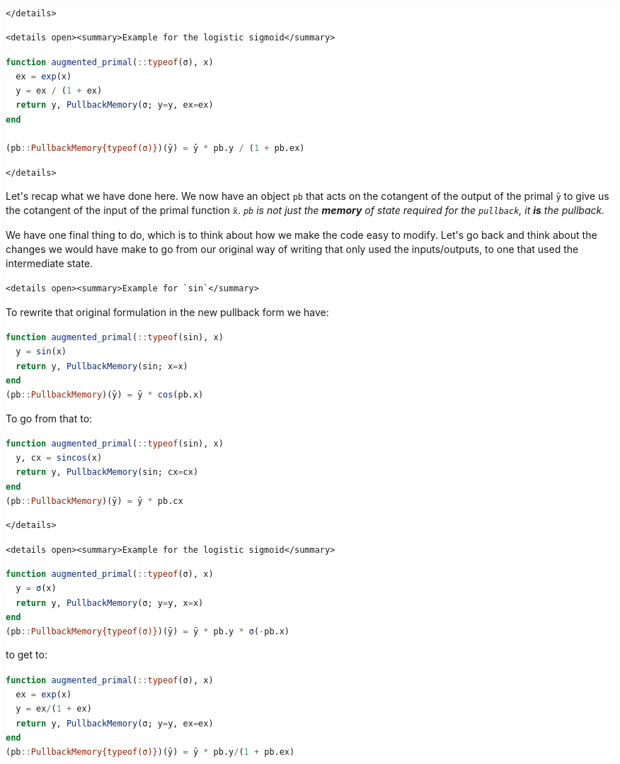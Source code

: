 ```@raw html
</details>
```

```@raw html
<details open><summary>Example for the logistic sigmoid</summary>
```
```julia
function augmented_primal(::typeof(σ), x)
  ex = exp(x)
  y = ex / (1 + ex)
  return y, PullbackMemory(σ; y=y, ex=ex)
end

(pb::PullbackMemory{typeof(σ)})(ȳ) = ȳ * pb.y / (1 + pb.ex)
```
```@raw html
</details>
```

Let's recap what we have done here.
We now have an object `pb` that acts on the cotangent of the output of the primal `ȳ` to give us the cotangent of the input of the primal function `x̄`.
_`pb` is not just the **memory** of state required for the `pullback`, it **is** the pullback._

We have one final thing to do, which is to think about how we make the code easy to modify.
Let's go back and think about the changes we would have make to go from our original way of writing that only used the inputs/outputs, to one that used the intermediate state.

```@raw html
<details open><summary>Example for `sin`</summary>
```
To rewrite that original formulation in the new pullback form we have:
```julia
function augmented_primal(::typeof(sin), x)
  y = sin(x)
  return y, PullbackMemory(sin; x=x)
end
(pb::PullbackMemory)(ȳ) = ȳ * cos(pb.x)
```
To go from that to:
```julia
function augmented_primal(::typeof(sin), x)
  y, cx = sincos(x)
  return y, PullbackMemory(sin; cx=cx)
end
(pb::PullbackMemory)(ȳ) = ȳ * pb.cx
```
```@raw html
</details>
```

```@raw html
<details open><summary>Example for the logistic sigmoid</summary>
```
```julia
function augmented_primal(::typeof(σ), x)
  y = σ(x)
  return y, PullbackMemory(σ; y=y, x=x)
end
(pb::PullbackMemory{typeof(σ)})(ȳ) = ȳ * pb.y * σ(-pb.x)
```
to get to:
```julia
function augmented_primal(::typeof(σ), x)
  ex = exp(x)
  y = ex/(1 + ex)
  return y, PullbackMemory(σ; y=y, ex=ex)
end
(pb::PullbackMemory{typeof(σ)})(ȳ) = ȳ * pb.y/(1 + pb.ex)
```